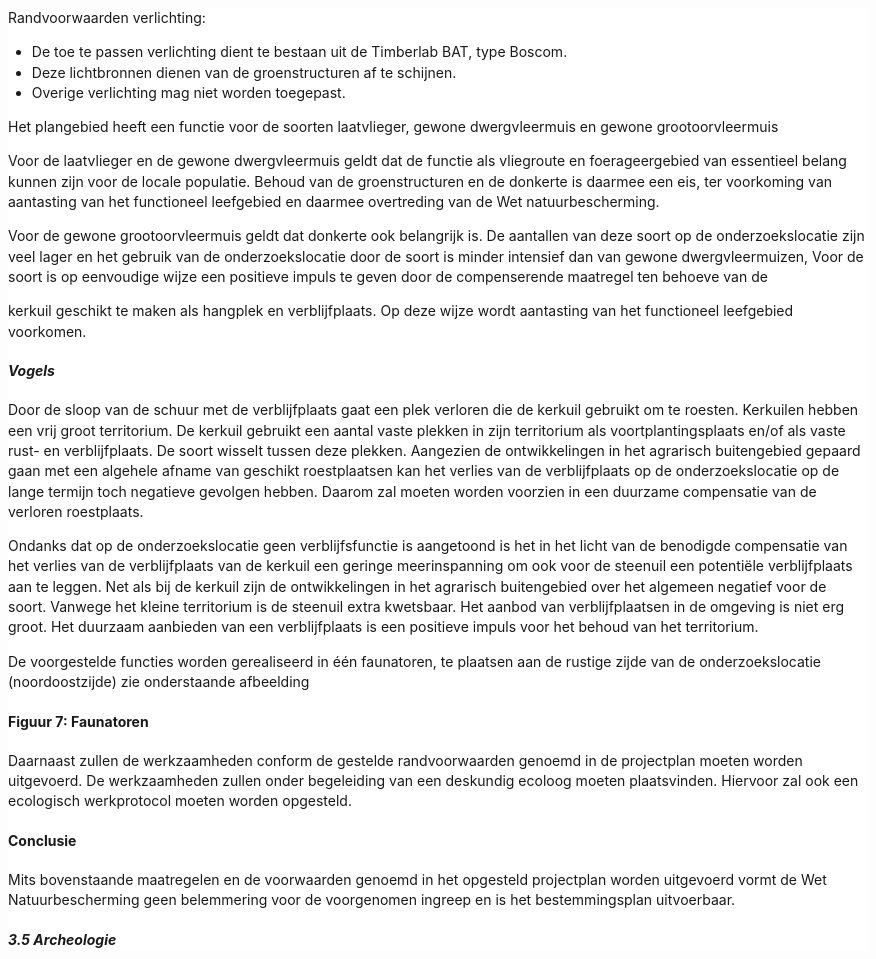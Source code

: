 Randvoorwaarden verlichting:

- De toe te passen verlichting dient te bestaan uit de Timberlab BAT, type Boscom.
- Deze lichtbronnen dienen van de groenstructuren af te schijnen.
- Overige verlichting mag niet worden toegepast.

Het plangebied heeft een functie voor de soorten laatvlieger, gewone dwergvleermuis en gewone grootoorvleermuis

Voor de laatvlieger en de gewone dwergvleermuis geldt dat de functie als vliegroute en foerageergebied van essentieel belang kunnen zijn voor de locale populatie. Behoud van de groenstructuren en de donkerte is daarmee een eis, ter voorkoming van aantasting van het functioneel leefgebied en daarmee overtreding van de Wet natuurbescherming.

Voor de gewone grootoorvleermuis geldt dat donkerte ook belangrijk is. De aantallen van deze soort op de onderzoekslocatie zijn veel lager en het gebruik van de onderzoekslocatie door de soort is minder intensief dan van gewone dwergvleermuizen, Voor de soort is op eenvoudige wijze een positieve impuls te geven door de compenserende maatregel ten behoeve van de

kerkuil geschikt te maken als hangplek en verblijfplaats. Op deze wijze wordt aantasting van het functioneel leefgebied voorkomen.

#### *Vogels*

Door de sloop van de schuur met de verblijfplaats gaat een plek verloren die de kerkuil gebruikt om te roesten. Kerkuilen hebben een vrij groot territorium. De kerkuil gebruikt een aantal vaste plekken in zijn territorium als voortplantingsplaats en/of als vaste rust- en verblijfplaats. De soort wisselt tussen deze plekken. Aangezien de ontwikkelingen in het agrarisch buitengebied gepaard gaan met een algehele afname van geschikt roestplaatsen kan het verlies van de verblijfplaats op de onderzoekslocatie op de lange termijn toch negatieve gevolgen hebben. Daarom zal moeten worden voorzien in een duurzame compensatie van de verloren roestplaats.

Ondanks dat op de onderzoekslocatie geen verblijfsfunctie is aangetoond is het in het licht van de benodigde compensatie van het verlies van de verblijfplaats van de kerkuil een geringe meerinspanning om ook voor de steenuil een potentiële verblijfplaats aan te leggen. Net als bij de kerkuil zijn de ontwikkelingen in het agrarisch buitengebied over het algemeen negatief voor de soort. Vanwege het kleine territorium is de steenuil extra kwetsbaar. Het aanbod van verblijfplaatsen in de omgeving is niet erg groot. Het duurzaam aanbieden van een verblijfplaats is een positieve impuls voor het behoud van het territorium.

De voorgestelde functies worden gerealiseerd in één faunatoren, te plaatsen aan de rustige zijde van de onderzoekslocatie (noordoostzijde) zie onderstaande afbeelding

#### **Figuur 7: Faunatoren**

Daarnaast zullen de werkzaamheden conform de gestelde randvoorwaarden genoemd in de projectplan moeten worden uitgevoerd. De werkzaamheden zullen onder begeleiding van een deskundig ecoloog moeten plaatsvinden. Hiervoor zal ook een ecologisch werkprotocol moeten worden opgesteld.

#### **Conclusie**

Mits bovenstaande maatregelen en de voorwaarden genoemd in het opgesteld projectplan worden uitgevoerd vormt de Wet Natuurbescherming geen belemmering voor de voorgenomen ingreep en is het bestemmingsplan uitvoerbaar.

#### <span id="page-20-0"></span>*3.5 Archeologie*
